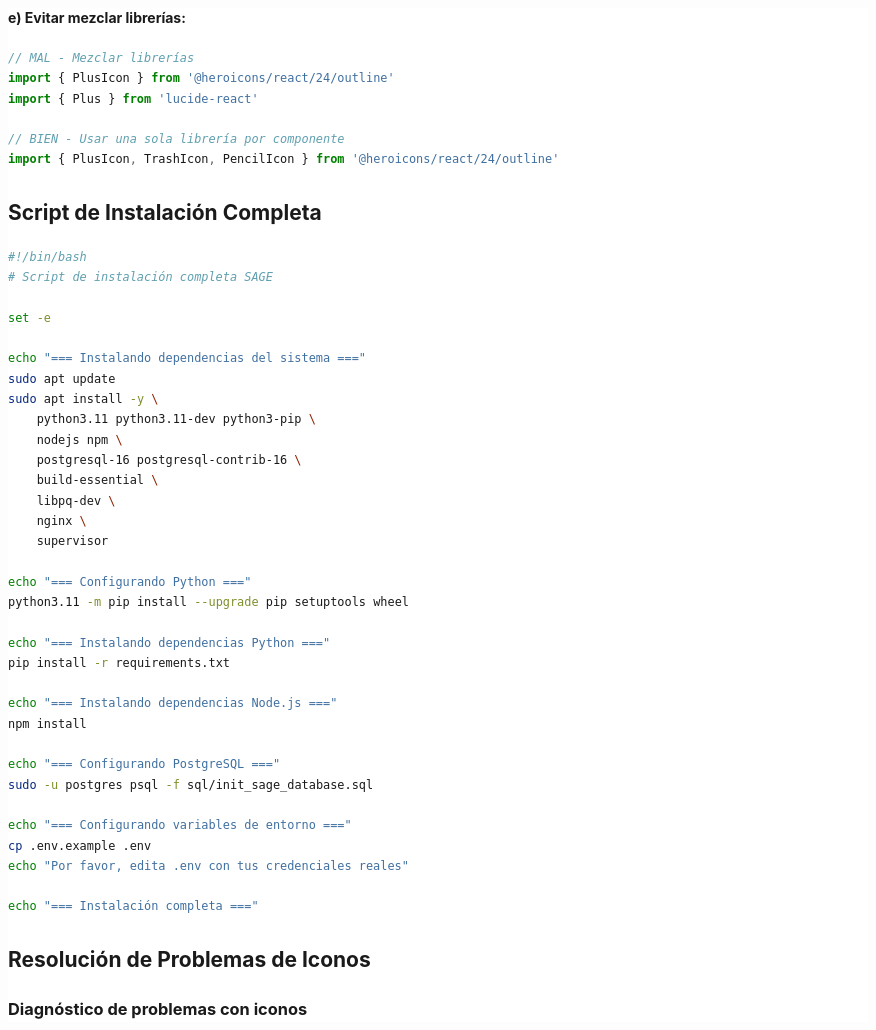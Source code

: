 #### e) Evitar mezclar librerías:
```javascript
// MAL - Mezclar librerías
import { PlusIcon } from '@heroicons/react/24/outline'
import { Plus } from 'lucide-react'

// BIEN - Usar una sola librería por componente
import { PlusIcon, TrashIcon, PencilIcon } from '@heroicons/react/24/outline'
```

## Script de Instalación Completa

```bash
#!/bin/bash
# Script de instalación completa SAGE

set -e

echo "=== Instalando dependencias del sistema ==="
sudo apt update
sudo apt install -y \
    python3.11 python3.11-dev python3-pip \
    nodejs npm \
    postgresql-16 postgresql-contrib-16 \
    build-essential \
    libpq-dev \
    nginx \
    supervisor

echo "=== Configurando Python ==="
python3.11 -m pip install --upgrade pip setuptools wheel

echo "=== Instalando dependencias Python ==="
pip install -r requirements.txt

echo "=== Instalando dependencias Node.js ==="
npm install

echo "=== Configurando PostgreSQL ==="
sudo -u postgres psql -f sql/init_sage_database.sql

echo "=== Configurando variables de entorno ==="
cp .env.example .env
echo "Por favor, edita .env con tus credenciales reales"

echo "=== Instalación completa ==="
```

## Resolución de Problemas de Iconos

### Diagnóstico de problemas con iconos
